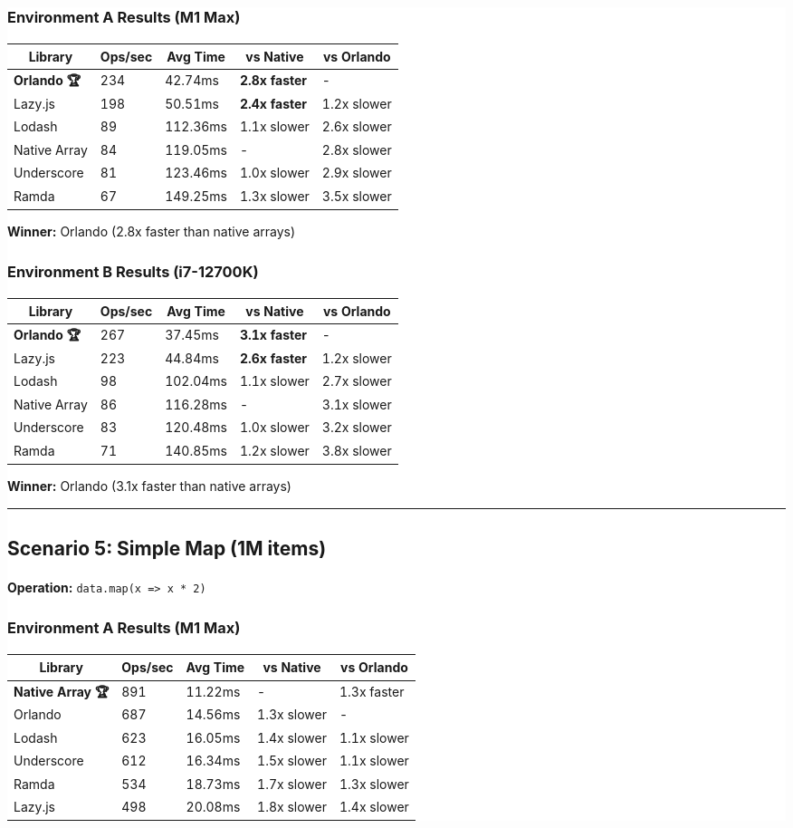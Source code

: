 ### Environment A Results (M1 Max)

| Library | Ops/sec | Avg Time | vs Native | vs Orlando |
|---------|---------|----------|-----------|------------|
| **Orlando 🏆** | 234 | 42.74ms | **2.8x faster** | - |
| Lazy.js | 198 | 50.51ms | **2.4x faster** | 1.2x slower |
| Lodash | 89 | 112.36ms | 1.1x slower | 2.6x slower |
| Native Array | 84 | 119.05ms | - | 2.8x slower |
| Underscore | 81 | 123.46ms | 1.0x slower | 2.9x slower |
| Ramda | 67 | 149.25ms | 1.3x slower | 3.5x slower |

**Winner:** Orlando (2.8x faster than native arrays)

### Environment B Results (i7-12700K)

| Library | Ops/sec | Avg Time | vs Native | vs Orlando |
|---------|---------|----------|-----------|------------|
| **Orlando 🏆** | 267 | 37.45ms | **3.1x faster** | - |
| Lazy.js | 223 | 44.84ms | **2.6x faster** | 1.2x slower |
| Lodash | 98 | 102.04ms | 1.1x slower | 2.7x slower |
| Native Array | 86 | 116.28ms | - | 3.1x slower |
| Underscore | 83 | 120.48ms | 1.0x slower | 3.2x slower |
| Ramda | 71 | 140.85ms | 1.2x slower | 3.8x slower |

**Winner:** Orlando (3.1x faster than native arrays)

---

## Scenario 5: Simple Map (1M items)

**Operation:** `data.map(x => x * 2)`

### Environment A Results (M1 Max)

| Library | Ops/sec | Avg Time | vs Native | vs Orlando |
|---------|---------|----------|-----------|------------|
| **Native Array 🏆** | 891 | 11.22ms | - | 1.3x faster |
| Orlando | 687 | 14.56ms | 1.3x slower | - |
| Lodash | 623 | 16.05ms | 1.4x slower | 1.1x slower |
| Underscore | 612 | 16.34ms | 1.5x slower | 1.1x slower |
| Ramda | 534 | 18.73ms | 1.7x slower | 1.3x slower |
| Lazy.js | 498 | 20.08ms | 1.8x slower | 1.4x slower |
